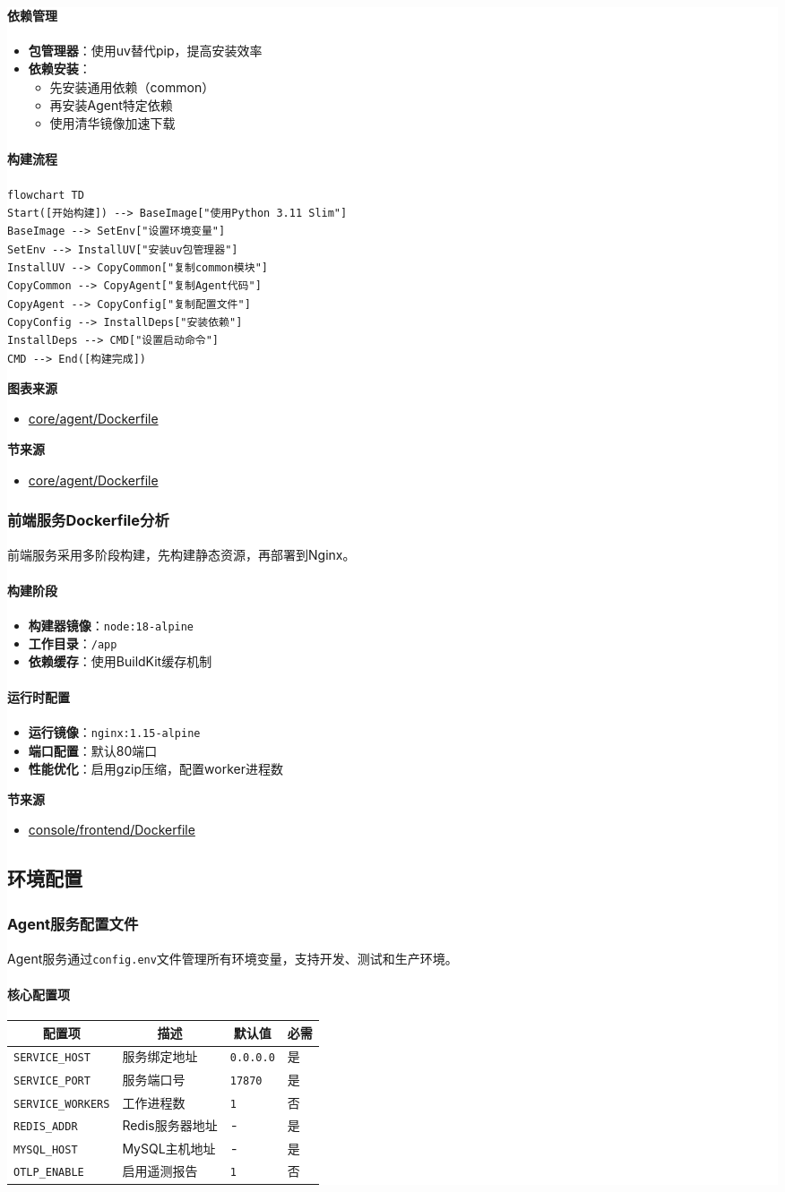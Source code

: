 #### 依赖管理
- **包管理器**：使用uv替代pip，提高安装效率
- **依赖安装**：
  - 先安装通用依赖（common）
  - 再安装Agent特定依赖
  - 使用清华镜像加速下载

#### 构建流程
```mermaid
flowchart TD
Start([开始构建]) --> BaseImage["使用Python 3.11 Slim"]
BaseImage --> SetEnv["设置环境变量"]
SetEnv --> InstallUV["安装uv包管理器"]
InstallUV --> CopyCommon["复制common模块"]
CopyCommon --> CopyAgent["复制Agent代码"]
CopyAgent --> CopyConfig["复制配置文件"]
CopyConfig --> InstallDeps["安装依赖"]
InstallDeps --> CMD["设置启动命令"]
CMD --> End([构建完成])
```

**图表来源**
- [core/agent/Dockerfile](file://core/agent/Dockerfile#L1-L24)

**节来源**
- [core/agent/Dockerfile](file://core/agent/Dockerfile#L1-L24)

### 前端服务Dockerfile分析

前端服务采用多阶段构建，先构建静态资源，再部署到Nginx。

#### 构建阶段
- **构建器镜像**：`node:18-alpine`
- **工作目录**：`/app`
- **依赖缓存**：使用BuildKit缓存机制

#### 运行时配置
- **运行镜像**：`nginx:1.15-alpine`
- **端口配置**：默认80端口
- **性能优化**：启用gzip压缩，配置worker进程数

**节来源**
- [console/frontend/Dockerfile](file://console/frontend/Dockerfile#L1-L81)

## 环境配置

### Agent服务配置文件

Agent服务通过`config.env`文件管理所有环境变量，支持开发、测试和生产环境。

#### 核心配置项

| 配置项 | 描述 | 默认值 | 必需 |
|--------|------|--------|------|
| `SERVICE_HOST` | 服务绑定地址 | `0.0.0.0` | 是 |
| `SERVICE_PORT` | 服务端口号 | `17870` | 是 |
| `SERVICE_WORKERS` | 工作进程数 | `1` | 否 |
| `REDIS_ADDR` | Redis服务器地址 | - | 是 |
| `MYSQL_HOST` | MySQL主机地址 | - | 是 |
| `OTLP_ENABLE` | 启用遥测报告 | `1` | 否 |

